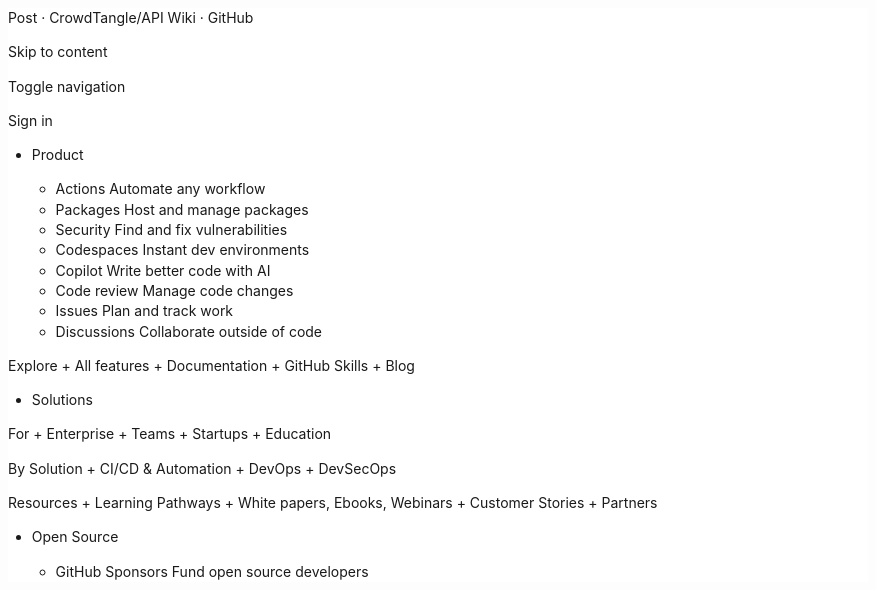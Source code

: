 
Post · CrowdTangle/API Wiki · GitHub

Skip to content

Toggle navigation

Sign in

* Product

	+ Actions
	 Automate any workflow
	+ Packages
	 Host and manage packages
	+ Security
	 Find and fix vulnerabilities
	+ Codespaces
	 Instant dev environments
	+ Copilot
	 Write better code with AI
	+ Code review
	 Manage code changes
	+ Issues
	 Plan and track work
	+ Discussions
	 Collaborate outside of code

Explore
	+ All features
	+ Documentation
	+ GitHub Skills
	+ Blog
* Solutions

For
	+ Enterprise
	+ Teams
	+ Startups
	+ Education

By Solution
	+ CI/CD & Automation
	+ DevOps
	+ DevSecOps

Resources
	+ Learning Pathways
	+ White papers, Ebooks, Webinars
	+ Customer Stories
	+ Partners
* Open Source

	+ GitHub Sponsors
	 Fund open source developers
